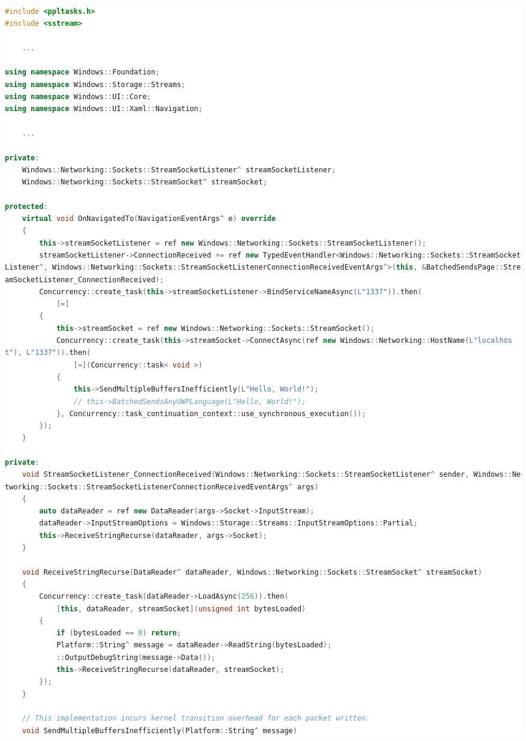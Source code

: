 ```csharp
```

```cpp
#include <ppltasks.h>
#include <sstream>

	...

using namespace Windows::Foundation;
using namespace Windows::Storage::Streams;
using namespace Windows::UI::Core;
using namespace Windows::UI::Xaml::Navigation;

	...

private:
	Windows::Networking::Sockets::StreamSocketListener^ streamSocketListener;
	Windows::Networking::Sockets::StreamSocket^ streamSocket;

protected:
	virtual void OnNavigatedTo(NavigationEventArgs^ e) override
	{
		this->streamSocketListener = ref new Windows::Networking::Sockets::StreamSocketListener();
		streamSocketListener->ConnectionReceived += ref new TypedEventHandler<Windows::Networking::Sockets::StreamSocketListener^, Windows::Networking::Sockets::StreamSocketListenerConnectionReceivedEventArgs^>(this, &BatchedSendsPage::StreamSocketListener_ConnectionReceived);
		Concurrency::create_task(this->streamSocketListener->BindServiceNameAsync(L"1337")).then(
			[=]
		{
			this->streamSocket = ref new Windows::Networking::Sockets::StreamSocket();
			Concurrency::create_task(this->streamSocket->ConnectAsync(ref new Windows::Networking::HostName(L"localhost"), L"1337")).then(
				[=](Concurrency::task< void >)
			{
				this->SendMultipleBuffersInefficiently(L"Hello, World!");
				// this->BatchedSendsAnyUWPLanguage(L"Hello, World!");
			}, Concurrency::task_continuation_context::use_synchronous_execution());
		});
	}

private:
	void StreamSocketListener_ConnectionReceived(Windows::Networking::Sockets::StreamSocketListener^ sender, Windows::Networking::Sockets::StreamSocketListenerConnectionReceivedEventArgs^ args)
	{
		auto dataReader = ref new DataReader(args->Socket->InputStream);
		dataReader->InputStreamOptions = Windows::Storage::Streams::InputStreamOptions::Partial;
		this->ReceiveStringRecurse(dataReader, args->Socket);
	}

	void ReceiveStringRecurse(DataReader^ dataReader, Windows::Networking::Sockets::StreamSocket^ streamSocket)
	{
		Concurrency::create_task(dataReader->LoadAsync(256)).then(
			[this, dataReader, streamSocket](unsigned int bytesLoaded)
		{
			if (bytesLoaded == 0) return;
			Platform::String^ message = dataReader->ReadString(bytesLoaded);
			::OutputDebugString(message->Data());
			this->ReceiveStringRecurse(dataReader, streamSocket);
		});
	}

	// This implementation incurs kernel transition overhead for each packet written.
	void SendMultipleBuffersInefficiently(Platform::String^ message)
```